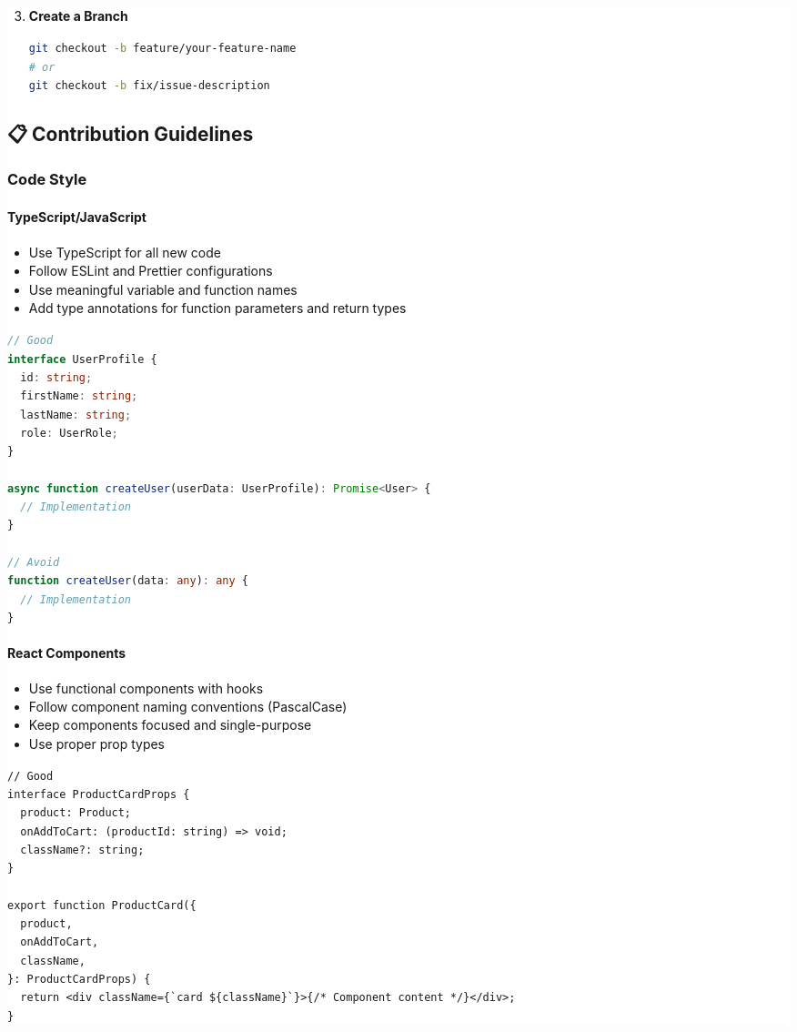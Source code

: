3. **Create a Branch**
   ```bash
   git checkout -b feature/your-feature-name
   # or
   git checkout -b fix/issue-description
   ```

## 📋 Contribution Guidelines

### Code Style

#### TypeScript/JavaScript

- Use TypeScript for all new code
- Follow ESLint and Prettier configurations
- Use meaningful variable and function names
- Add type annotations for function parameters and return types

```typescript
// Good
interface UserProfile {
  id: string;
  firstName: string;
  lastName: string;
  role: UserRole;
}

async function createUser(userData: UserProfile): Promise<User> {
  // Implementation
}

// Avoid
function createUser(data: any): any {
  // Implementation
}
```

#### React Components

- Use functional components with hooks
- Follow component naming conventions (PascalCase)
- Keep components focused and single-purpose
- Use proper prop types

```tsx
// Good
interface ProductCardProps {
  product: Product;
  onAddToCart: (productId: string) => void;
  className?: string;
}

export function ProductCard({
  product,
  onAddToCart,
  className,
}: ProductCardProps) {
  return <div className={`card ${className}`}>{/* Component content */}</div>;
}
```
